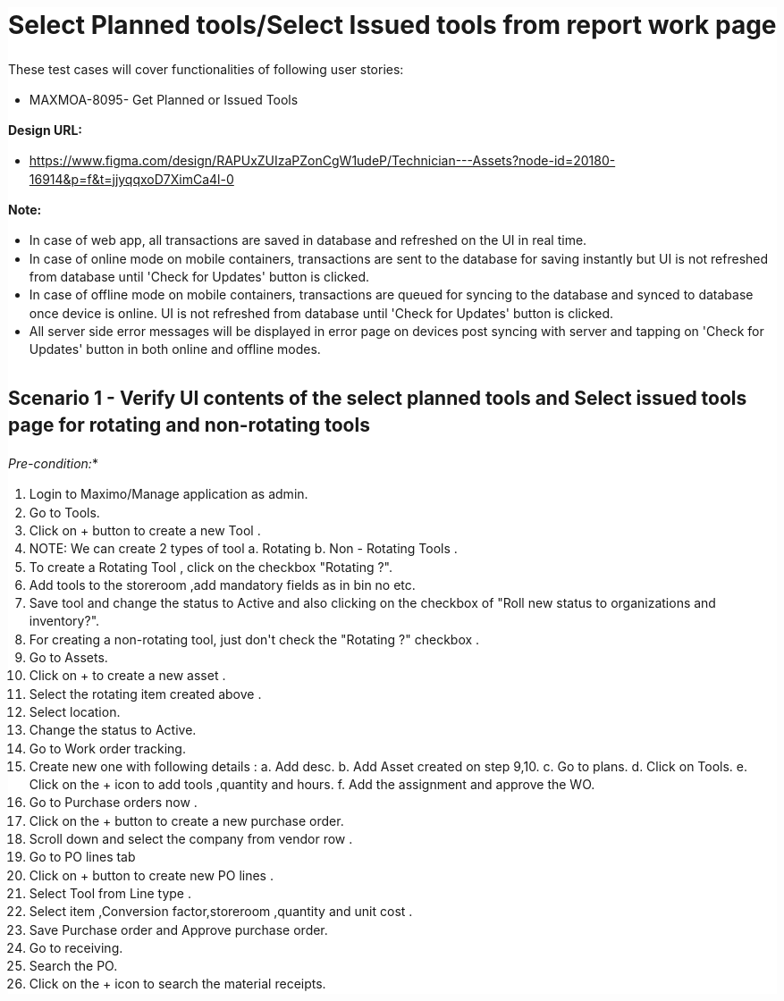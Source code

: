# Select Planned tools/Select Issued tools from report work page

These test cases will cover functionalities of following user stories:

- MAXMOA-8095- Get Planned or Issued Tools

**Design URL:**

- <https://www.figma.com/design/RAPUxZUIzaPZonCgW1udeP/Technician---Assets?node-id=20180-16914&p=f&t=jjyqqxoD7XimCa4l-0>


**Note:**

- In case of web app, all transactions are saved in database and refreshed on the UI in real time.
- In case of online mode on mobile containers, transactions are sent to the database for saving instantly but UI is not refreshed from database until 'Check for Updates' button is clicked.
- In case of offline mode on mobile containers, transactions are queued for syncing to the database and synced to database once device is online. UI is not refreshed from database until 'Check for Updates' button is clicked.
- All server side error messages will be displayed in error page on devices post syncing with server and tapping on 'Check for Updates' button in both online and offline modes.

## Scenario 1 - Verify UI contents of the select planned tools and Select issued tools page for rotating and non-rotating tools

*Pre-condition:**

1. Login to Maximo/Manage application as admin.
2. Go to Tools.
3. Click on + button to create a new Tool .
4. NOTE: We can create 2 types of tool
   a. Rotating
   b. Non - Rotating Tools .
5. To create a Rotating Tool , click on the checkbox "Rotating ?".
6. Add tools to the storeroom ,add mandatory fields as in bin no etc.
7. Save tool and change the status to Active and also clicking on the checkbox of "Roll new status to organizations and inventory?".
8. For creating a non-rotating tool, just don't check the "Rotating ?" checkbox .
9. Go to Assets.
10. Click on + to create a new asset .
11. Select the rotating item created above .
12. Select location.
13. Change the status to Active.
14. Go to Work order tracking.
15. Create new one with following details :
    a. Add desc.
    b. Add Asset created on step 9,10.
    c. Go to plans.
    d. Click on Tools.
    e. Click on the + icon to add tools ,quantity and hours.
    f. Add the assignment and approve the WO.
16. Go to Purchase orders now .
17. Click on the + button to create a new purchase order.
18. Scroll down and select the company from vendor row .
19. Go to PO lines tab
20. Click on + button to create new PO lines .
21. Select Tool from Line type .
22. Select item ,Conversion factor,storeroom ,quantity and unit cost .
23. Save Purchase order and Approve purchase order.
24. Go to receiving.
25. Search the PO.
26. Click on the + icon to search the material receipts.